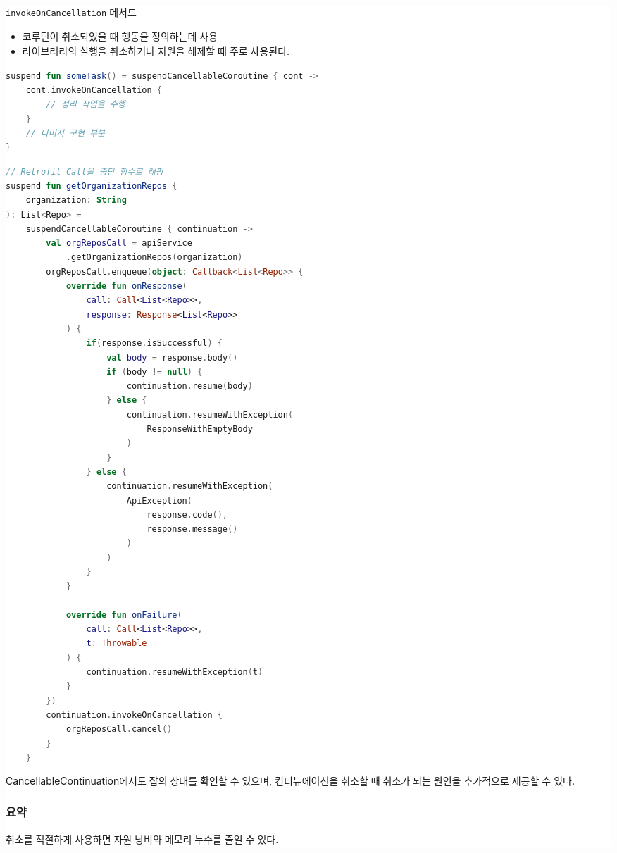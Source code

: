 `invokeOnCancellation` 메서드

- 코루틴이 취소되었을 때 행동을 정의하는데 사용
- 라이브러리의 실행을 취소하거나 자원을 해제할 때 주로 사용된다.

```kotlin
suspend fun someTask() = suspendCancellableCoroutine { cont ->
	cont.invokeOnCancellation {
		// 정리 작업을 수행
	}
	// 나머지 구현 부분
}
```

```kotlin
// Retrofit Call을 중단 함수로 래핑
suspend fun getOrganizationRepos {
	organization: String
): List<Repo> = 
	suspendCancellableCoroutine { continuation ->
		val orgReposCall = apiService
			.getOrganizationRepos(organization)
		orgReposCall.enqueue(object: Callback<List<Repo>> {
			override fun onResponse(
				call: Call<List<Repo>>,
				response: Response<List<Repo>>
			) {
				if(response.isSuccessful) {
					val body = response.body()
					if (body != null) {
						continuation.resume(body)
					} else {
						continuation.resumeWithException(
							ResponseWithEmptyBody
						)
					}
				} else {
					continuation.resumeWithException(
						ApiException(
							response.code(),
							response.message()
						)
					)
				}
			}

			override fun onFailure(
				call: Call<List<Repo>>,
				t: Throwable
			) {
				continuation.resumeWithException(t)
			}
		})
		continuation.invokeOnCancellation {
			orgReposCall.cancel()
		}
	}

```

CancellableContinuation<T>에서도 잡의 상태를 확인할 수 있으며, 컨티뉴에이션을 취소할 때 취소가 되는 원인을 추가적으로 제공할 수 있다.

### 요약

취소를 적절하게 사용하면 자원 낭비와 메모리 누수를 줄일 수 있다.
